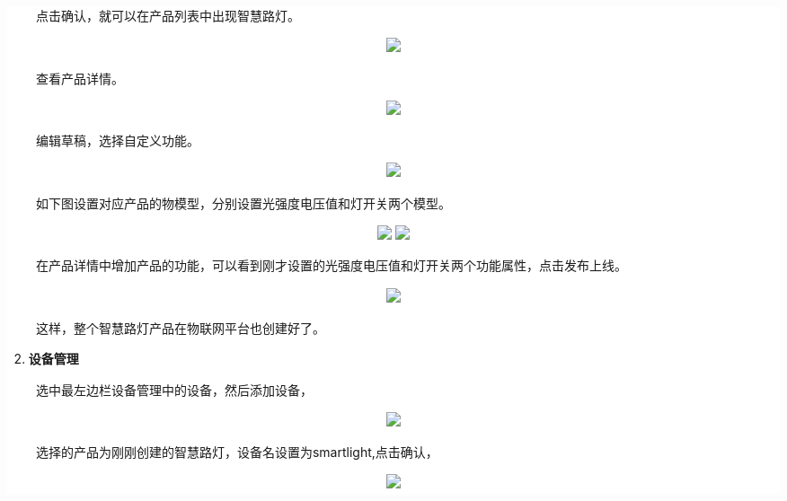 &emsp;&emsp;
点击确认，就可以在产品列表中出现智慧路灯。

<div align="center">
<img src=./../../../images/5_1_完成产品创建.jpg
 width=40%/>
</div>

&emsp;&emsp;
查看产品详情。
<div align="center">
<img src=./../../../images/5_1_产品功能定义.jpg
 width=40%/>
</div>

&emsp;&emsp;
编辑草稿，选择自定义功能。
<div align="center">
<img src=./../../../images/5_1_自定义产品物模型定义.jpg
 width=40%/>
</div>

&emsp;&emsp;
如下图设置对应产品的物模型，分别设置光强度电压值和灯开关两个模型。
<div align="center">
<img src=./../../../images/5_1_2产品物模型.jpg
 width=40%/>
 <img src=./../../../images/5_1_3产品物模型onoff.jpg
 width=40%/>
</div>

&emsp;&emsp;
在产品详情中增加产品的功能，可以看到刚才设置的光强度电压值和灯开关两个功能属性，点击发布上线。
<div align="center">
<img src=./../../../images/5_1_3完成物模型设置.jpg
 width=80%/>
</div>

&emsp;&emsp;
这样，整个智慧路灯产品在物联网平台也创建好了。

2. **设备管理**

&emsp;&emsp;
选中最左边栏设备管理中的设备，然后添加设备，
<div align="center">
<img src=./../../../images/2_3_添加设备.jpg
 width=40%/>
</div>

&emsp;&emsp;
选择的产品为刚刚创建的智慧路灯，设备名设置为smartlight,点击确认，
<div align="center">
<img src=./../../../images/5_1_智慧路灯设备.jpg
 width=40%/>
</div>
